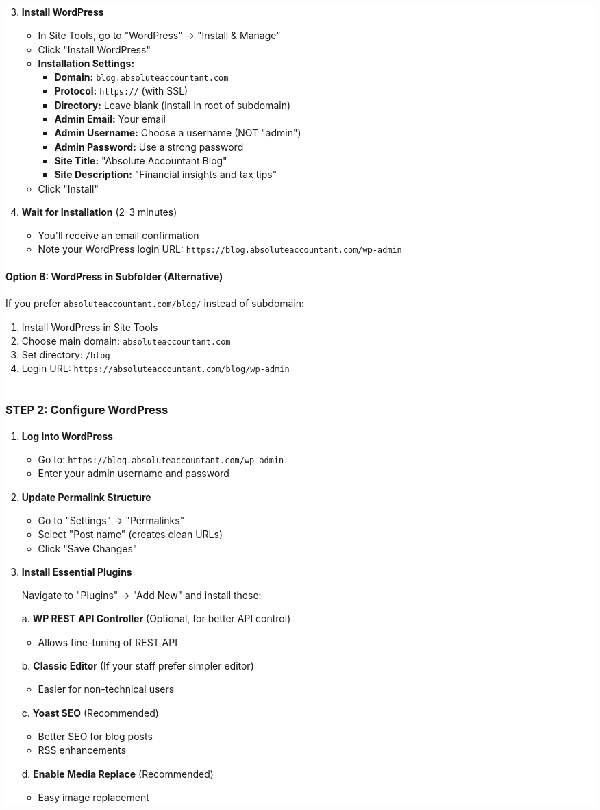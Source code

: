 3. **Install WordPress**
   - In Site Tools, go to "WordPress" → "Install & Manage"
   - Click "Install WordPress"
   - **Installation Settings:**
     - **Domain:** `blog.absoluteaccountant.com`
     - **Protocol:** `https://` (with SSL)
     - **Directory:** Leave blank (install in root of subdomain)
     - **Admin Email:** Your email
     - **Admin Username:** Choose a username (NOT "admin")
     - **Admin Password:** Use a strong password
     - **Site Title:** "Absolute Accountant Blog"
     - **Site Description:** "Financial insights and tax tips"
   - Click "Install"

4. **Wait for Installation** (2-3 minutes)
   - You'll receive an email confirmation
   - Note your WordPress login URL: `https://blog.absoluteaccountant.com/wp-admin`

#### **Option B: WordPress in Subfolder** (Alternative)

If you prefer `absoluteaccountant.com/blog/` instead of subdomain:

1. Install WordPress in Site Tools
2. Choose main domain: `absoluteaccountant.com`
3. Set directory: `/blog`
4. Login URL: `https://absoluteaccountant.com/blog/wp-admin`

---

### **STEP 2: Configure WordPress**

1. **Log into WordPress**
   - Go to: `https://blog.absoluteaccountant.com/wp-admin`
   - Enter your admin username and password

2. **Update Permalink Structure**
   - Go to "Settings" → "Permalinks"
   - Select "Post name" (creates clean URLs)
   - Click "Save Changes"

3. **Install Essential Plugins**

   Navigate to "Plugins" → "Add New" and install these:

   a. **WP REST API Controller** (Optional, for better API control)
      - Allows fine-tuning of REST API
   
   b. **Classic Editor** (If your staff prefer simpler editor)
      - Easier for non-technical users
   
   c. **Yoast SEO** (Recommended)
      - Better SEO for blog posts
      - RSS enhancements
   
   d. **Enable Media Replace** (Recommended)
      - Easy image replacement
   